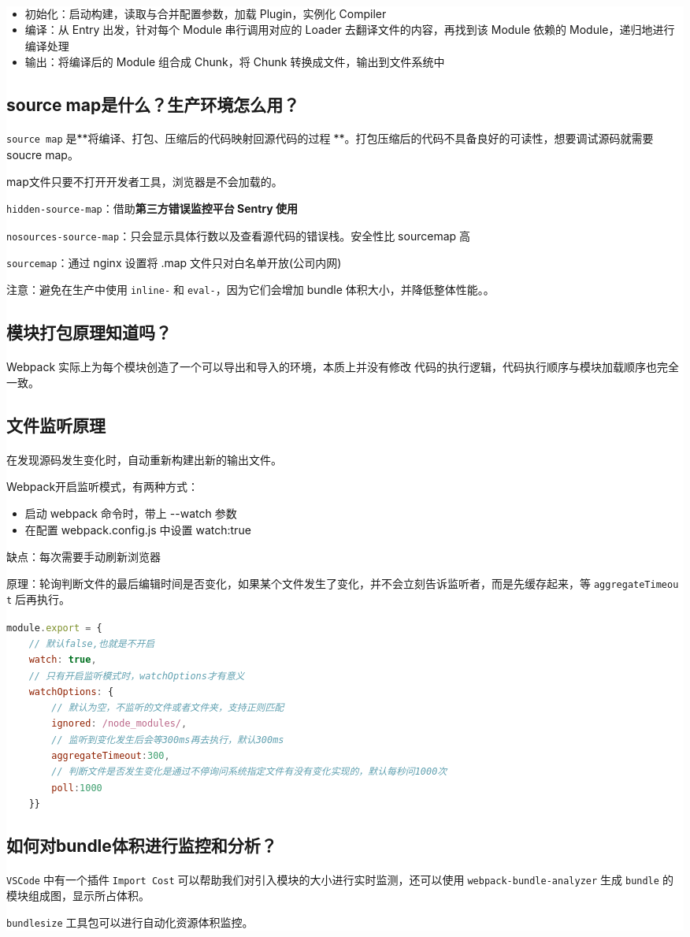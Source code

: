 - 初始化：启动构建，读取与合并配置参数，加载 Plugin，实例化 Compiler
- 编译：从 Entry 出发，针对每个 Module 串行调用对应的 Loader 去翻译文件的内容，再找到该 Module 依赖的 Module，递归地进行编译处理
- 输出：将编译后的 Module 组合成 Chunk，将 Chunk 转换成文件，输出到文件系统中

## **source map是什么？生产环境怎么用？**

`source map` 是**将编译、打包、压缩后的代码映射回源代码的过程 **。打包压缩后的代码不具备良好的可读性，想要调试源码就需要 soucre map。

map文件只要不打开开发者工具，浏览器是不会加载的。

`hidden-source-map`：借助**第三方错误监控平台 Sentry 使用**

`nosources-source-map`：只会显示具体行数以及查看源代码的错误栈。安全性比 sourcemap 高

`sourcemap`：通过 nginx 设置将 .map 文件只对白名单开放(公司内网)

注意：避免在生产中使用 `inline-` 和 `eval-`，因为它们会增加 bundle 体积大小，并降低整体性能。。

## **模块打包原理知道吗？**

Webpack 实际上为每个模块创造了一个可以导出和导入的环境，本质上并没有修改 代码的执行逻辑，代码执行顺序与模块加载顺序也完全一致。

## **文件监听原理**

在发现源码发生变化时，自动重新构建出新的输出文件。

Webpack开启监听模式，有两种方式：

- 启动 webpack 命令时，带上 --watch 参数
- 在配置 webpack.config.js 中设置 watch:true

缺点：每次需要手动刷新浏览器

原理：轮询判断文件的最后编辑时间是否变化，如果某个文件发生了变化，并不会立刻告诉监听者，而是先缓存起来，等 `aggregateTimeout` 后再执行。

```javascript
module.export = {    
    // 默认false,也就是不开启    
    watch: true,    
    // 只有开启监听模式时，watchOptions才有意义    
    watchOptions: {        
        // 默认为空，不监听的文件或者文件夹，支持正则匹配        
        ignored: /node_modules/,        
        // 监听到变化发生后会等300ms再去执行，默认300ms        
        aggregateTimeout:300,        
        // 判断文件是否发生变化是通过不停询问系统指定文件有没有变化实现的，默认每秒问1000次
        poll:1000   
    }}
```

## **如何对bundle体积进行监控和分析？**

`VSCode` 中有一个插件 `Import Cost` 可以帮助我们对引入模块的大小进行实时监测，还可以使用 `webpack-bundle-analyzer` 生成 `bundle` 的模块组成图，显示所占体积。

`bundlesize` 工具包可以进行自动化资源体积监控。
